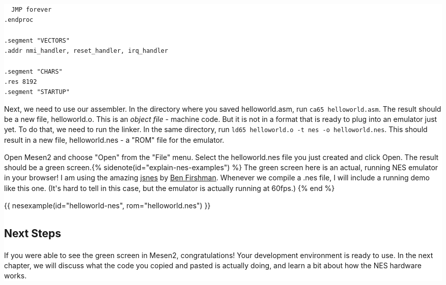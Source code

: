 ```ca65, linenos
  JMP forever
.endproc

.segment "VECTORS"
.addr nmi_handler, reset_handler, irq_handler

.segment "CHARS"
.res 8192
.segment "STARTUP"
```

Next, we need to use our assembler. In the directory where you saved helloworld.asm,
run `ca65 helloworld.asm`. The result should be a new file, helloworld.o.
This is an _object file_ - machine code. But it is not in a format that is
ready to plug into an emulator just yet. To do that, we need to run the linker.
In the same directory, run `ld65 helloworld.o -t nes -o helloworld.nes`.
This should result in a new file, helloworld.nes - a "ROM" file for the emulator.

Open Mesen2 and choose "Open" from the "File" menu. Select the helloworld.nes file
you just created and click Open. The result should be a green screen.{% sidenote(id="explain-nes-examples") %}
The green screen here is an actual, running NES emulator in your browser! I am using
the amazing [jsnes](https://github.com/bfirsh/jsnes) by [Ben Firshman](https://fir.sh/).
Whenever we compile a .nes file, I will include a running demo like this one. (It's hard
to tell in this case, but the emulator is actually running at 60fps.)
{% end %}

{{ nesexample(id="helloworld-nes", rom="helloworld.nes") }}

## Next Steps

If you were able to see the green screen in Mesen2, congratulations! Your development
environment is ready to use. In the next chapter, we will discuss what the code you
copied and pasted is actually doing, and learn a bit about how the NES hardware works.

